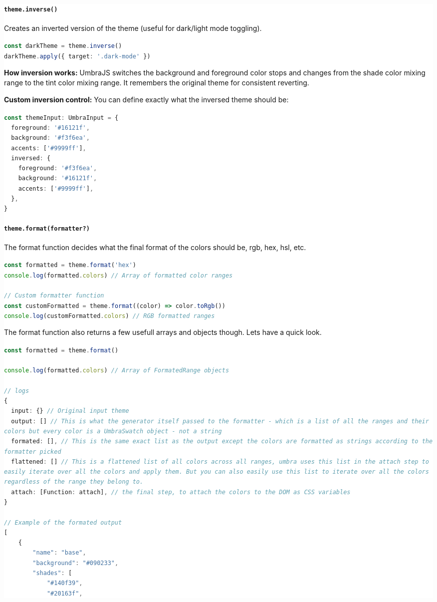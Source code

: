 #### `theme.inverse()`
Creates an inverted version of the theme (useful for dark/light mode toggling).

```typescript
const darkTheme = theme.inverse()
darkTheme.apply({ target: '.dark-mode' })
```

**How inversion works:** UmbraJS switches the background and foreground color stops and changes from the shade color mixing range to the tint color mixing range. It remembers the original theme for consistent reverting.

**Custom inversion control:** You can define exactly what the inversed theme should be:

```typescript
const themeInput: UmbraInput = {
  foreground: '#16121f',
  background: '#f3f6ea',
  accents: ['#9999ff'],
  inversed: {
    foreground: '#f3f6ea',
    background: '#16121f',
    accents: ['#9999ff'],
  },
}
```

#### `theme.format(formatter?)`
The format function decides what the final format of the colors should be, rgb, hex, hsl, etc. 

```typescript
const formatted = theme.format('hex')
console.log(formatted.colors) // Array of formatted color ranges

// Custom formatter function
const customFormatted = theme.format((color) => color.toRgb())
console.log(customFormatted.colors) // RGB formatted ranges
```

The format function also returns a few usefull arrays and objects though. Lets have a quick look.



```typescript
const formatted = theme.format()

console.log(formatted.colors) // Array of FormatedRange objects

// logs
{
  input: {} // Original input theme
  output: [] // This is what the generator itself passed to the formatter - which is a list of all the ranges and their colors but every color is a UmbraSwatch object - not a string
  formated: [], // This is the same exact list as the output except the colors are formatted as strings according to the formatter picked
  flattened: [] // This is a flattened list of all colors across all ranges, umbra uses this list in the attach step to easily iterate over all the colors and apply them. But you can also easily use this list to iterate over all the colors regardless of the range they belong to.
  attach: [Function: attach], // the final step, to attach the colors to the DOM as CSS variables
}

// Example of the formated output
[
    {
        "name": "base",
        "background": "#090233",
        "shades": [
            "#140f39",
            "#20163f",
```